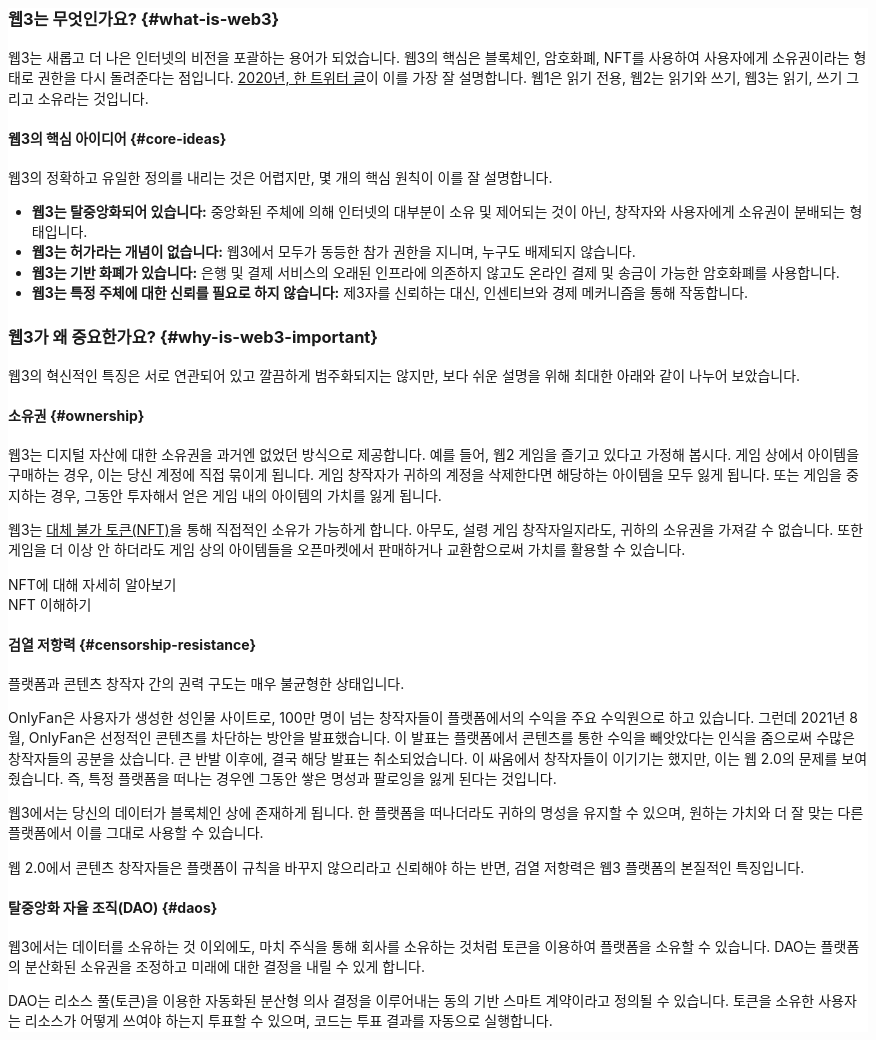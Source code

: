 ### 웹3는 무엇인가요? {#what-is-web3}

웹3는 새롭고 더 나은 인터넷의 비전을 포괄하는 용어가 되었습니다. 웹3의 핵심은 블록체인, 암호화폐, NFT를 사용하여 사용자에게 소유권이라는 형태로 권한을 다시 돌려준다는 점입니다. [2020년, 한 트위터 글](https://twitter.com/himgajria/status/1266415636789334016)이 이를 가장 잘 설명합니다. 웹1은 읽기 전용, 웹2는 읽기와 쓰기, 웹3는 읽기, 쓰기 그리고 소유라는 것입니다.

#### 웹3의 핵심 아이디어 {#core-ideas}

웹3의 정확하고 유일한 정의를 내리는 것은 어렵지만, 몇 개의 핵심 원칙이 이를 잘 설명합니다.

- **웹3는 탈중앙화되어 있습니다:** 중앙화된 주체에 의해 인터넷의 대부분이 소유 및 제어되는 것이 아닌, 창작자와 사용자에게 소유권이 분배되는 형태입니다.
- **웹3는 허가라는 개념이 없습니다:** 웹3에서 모두가 동등한 참가 권한을 지니며, 누구도 배제되지 않습니다.
- **웹3는 기반 화폐가 있습니다:** 은행 및 결제 서비스의 오래된 인프라에 의존하지 않고도 온라인 결제 및 송금이 가능한 암호화폐를 사용합니다.
- **웹3는 특정 주체에 대한 신뢰를 필요로 하지 않습니다:** 제3자를 신뢰하는 대신, 인센티브와 경제 메커니즘을 통해 작동합니다.

### 웹3가 왜 중요한가요? {#why-is-web3-important}

웹3의 혁신적인 특징은 서로 연관되어 있고 깔끔하게 범주화되지는 않지만, 보다 쉬운 설명을 위해 최대한 아래와 같이 나누어 보았습니다.

#### 소유권 {#ownership}

웹3는 디지털 자산에 대한 소유권을 과거엔 없었던 방식으로 제공합니다. 예를 들어, 웹2 게임을 즐기고 있다고 가정해 봅시다. 게임 상에서 아이템을 구매하는 경우, 이는 당신 계정에 직접 묶이게 됩니다. 게임 창작자가 귀하의 계정을 삭제한다면 해당하는 아이템을 모두 잃게 됩니다. 또는 게임을 중지하는 경우, 그동안 투자해서 얻은 게임 내의 아이템의 가치를 잃게 됩니다.

웹3는 [대체 불가 토큰(NFT)](/nft/)을 통해 직접적인 소유가 가능하게 합니다. 아무도, 설령 게임 창작자일지라도, 귀하의 소유권을 가져갈 수 없습니다. 또한 게임을 더 이상 안 하더라도 게임 상의 아이템들을 오픈마켓에서 판매하거나 교환함으로써 가치를 활용할 수 있습니다.

<InfoBanner shouldSpaceBetween emoji=":eyes:">
  <div>NFT에 대해 자세히 알아보기</div>
  <ButtonLink to="/nft/">
    NFT 이해하기
  </ButtonLink>
</InfoBanner>

#### 검열 저항력 {#censorship-resistance}

플랫폼과 콘텐츠 창작자 간의 권력 구도는 매우 불균형한 상태입니다.

OnlyFan은 사용자가 생성한 성인물 사이트로, 100만 명이 넘는 창작자들이 플랫폼에서의 수익을 주요 수익원으로 하고 있습니다. 그런데 2021년 8월, OnlyFan은 선정적인 콘텐츠를 차단하는 방안을 발표했습니다. 이 발표는 플랫폼에서 콘텐츠를 통한 수익을 빼앗았다는 인식을 줌으로써 수많은 창작자들의 공분을 샀습니다. 큰 반발 이후에, 결국 해당 발표는 취소되었습니다. 이 싸움에서 창작자들이 이기기는 했지만, 이는 웹 2.0의 문제를 보여줬습니다. 즉, 특정 플랫폼을 떠나는 경우엔 그동안 쌓은 명성과 팔로잉을 잃게 된다는 것입니다.

웹3에서는 당신의 데이터가 블록체인 상에 존재하게 됩니다. 한 플랫폼을 떠나더라도 귀하의 명성을 유지할 수 있으며, 원하는 가치와 더 잘 맞는 다른 플랫폼에서 이를 그대로 사용할 수 있습니다.

웹 2.0에서 콘텐츠 창작자들은 플랫폼이 규칙을 바꾸지 않으리라고 신뢰해야 하는 반면, 검열 저항력은 웹3 플랫폼의 본질적인 특징입니다.

#### 탈중앙화 자율 조직(DAO) {#daos}

웹3에서는 데이터를 소유하는 것 이외에도, 마치 주식을 통해 회사를 소유하는 것처럼 토큰을 이용하여 플랫폼을 소유할 수 있습니다. DAO는 플랫폼의 분산화된 소유권을 조정하고 미래에 대한 결정을 내릴 수 있게 합니다.

DAO는 리소스 풀(토큰)을 이용한 자동화된 분산형 의사 결정을 이루어내는 동의 기반 스마트 계약이라고 정의될 수 있습니다. 토큰을 소유한 사용자는 리소스가 어떻게 쓰여야 하는지 투표할 수 있으며, 코드는 투표 결과를 자동으로 실행합니다.
